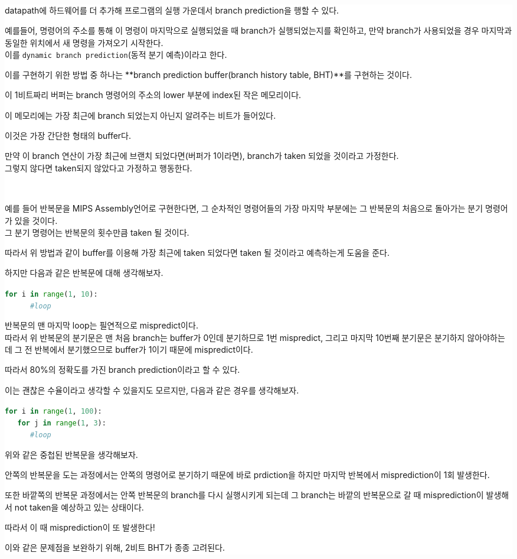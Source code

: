 datapath에 하드웨어를 더 추가해 프로그램의 실행 가운데서 branch prediction을 행할 수 있다.

예를들어, 명령어의 주소를 통해 이 명령이 마지막으로 실행되었을 때 branch가 실행되었는지를 확인하고, 만약 branch가 사용되었을 경우 마지막과 동일한 위치에서 새 명령을 가져오기 시작한다.  
이를 `dynamic branch prediction`(동적 분기 예측)이라고 한다.

이를 구현하기 위한 방법 중 하나는 **branch prediction buffer(branch history table, BHT)**를 구현하는 것이다.

이 1비트짜리 버퍼는 branch 명령어의 주소의 lower 부분에 index된 작은 메모리이다.

이 메모리에는 가장 최근에 branch 되었는지 아닌지 알려주는 비트가 들어있다.

이것은 가장 간단한 형태의 buffer다.

만약 이 branch 연산이 가장 최근에 브랜치 되었다면(버퍼가 1이라면), branch가 taken 되었을 것이라고 가정한다.  
그렇지 않다면 taken되지 않았다고 가정하고 행동한다.

<br>

예를 들어 반복문을 MIPS Assembly언어로 구현한다면, 그 순차적인 명령어들의 가장 마지막 부분에는 그 반복문의 처음으로 돌아가는 분기 명령어가 있을 것이다.  
그 분기 명령어는 반복문의 횟수만큼 taken 될 것이다.

따라서 위 방법과 같이 buffer를 이용해 가장 최근에 taken 되었다면 taken 될 것이라고 예측하는게 도움을 준다.

하지만 다음과 같은 반복문에 대해 생각해보자.

```py
for i in range(1, 10):
      #loop
```

반복문의 맨 마지막 loop는 필연적으로 mispredict이다.  
따라서 위 반복문의 분기문은 맨 처음 branch는 buffer가 0인데 분기하므로 1번 mispredict, 그리고 마지막 10번째 분기문은 분기하지 않아야하는데 그 전 반복에서 분기했으므로 buffer가 1이기 때문에 mispredict이다.

따라서 80%의 정확도를 가진 branch prediction이라고 할 수 있다.

이는 괜찮은 수율이라고 생각할 수 있을지도 모르지만, 다음과 같은 경우를 생각해보자.

```py
for i in range(1, 100):
   for j in range(1, 3):
      #loop
```

위와 같은 중첩된 반복문을 생각해보자.

안쪽의 반복문을 도는 과정에서는 안쪽의 명령어로 분기하기 때문에 바로 prdiction을 하지만 마지막 반복에서 misprediction이 1회 발생한다.

또한 바깥쪽의 반복문 과정에서는 안쪽 반복문의 branch를 다시 실행시키게 되는데 그 branch는 바깥의 반복문으로 갈 때 misprediction이 발생해서 not taken을 예상하고 있는 상태이다.

따라서 이 때 misprediction이 또 발생한다!

이와 같은 문제점을 보완하기 위해, 2비트 BHT가 종종 고려된다.
